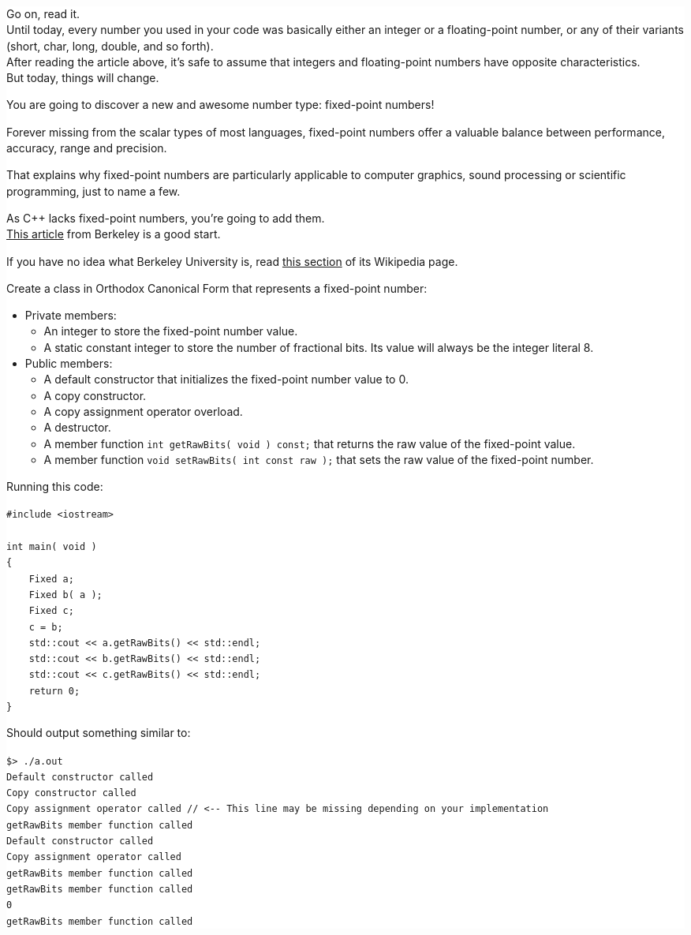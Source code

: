 Go on, read it.  
Until today, every number you used in your code was basically either an integer or a floating-point number, or any of their variants (short, char, long, double, and so forth).  
After reading the article above, it’s safe to assume that integers and floating-point numbers have opposite characteristics.  
But today, things will change.  

You are going to discover a new and awesome number type: fixed-point numbers!  

Forever missing from the scalar types of most languages, fixed-point numbers offer a valuable balance between performance, accuracy, range and precision.  

That explains why fixed-point numbers are particularly applicable to computer graphics, sound processing or scientific programming, just to name a few.  

As C++ lacks fixed-point numbers, you’re going to add them.  
[This article](https://web.archive.org/web/20231224143018/https://inst.eecs.berkeley.edu/~cs61c/sp06/handout/fixedpt.html) from Berkeley is a good start.  


If you have no idea what Berkeley University is, read [this section](https://en.wikipedia.org/wiki/University_of_California,_Berkeley#Notable_alumni.2C_faculty.2C_and_staff) of its Wikipedia page.


Create a class in Orthodox Canonical Form that represents a fixed-point number:
- Private members:
	- An integer to store the fixed-point number value.
	- A static constant integer to store the number of fractional bits. Its value will always be the integer literal 8.
- Public members:
	- A default constructor that initializes the fixed-point number value to 0.
	- A copy constructor.
	- A copy assignment operator overload.
	- A destructor.
	- A member function `int getRawBits( void ) const;` that returns the raw value of the fixed-point value.
	- A member function `void setRawBits( int const raw );` that sets the raw value of the fixed-point number.

Running this code:
```
#include <iostream>

int main( void ) 
{
	Fixed a;
	Fixed b( a );
	Fixed c;
	c = b;
	std::cout << a.getRawBits() << std::endl;
	std::cout << b.getRawBits() << std::endl;
	std::cout << c.getRawBits() << std::endl;
	return 0;
}
```
Should output something similar to:
```
$> ./a.out
Default constructor called
Copy constructor called
Copy assignment operator called // <-- This line may be missing depending on your implementation
getRawBits member function called
Default constructor called
Copy assignment operator called
getRawBits member function called
getRawBits member function called
0
getRawBits member function called
```